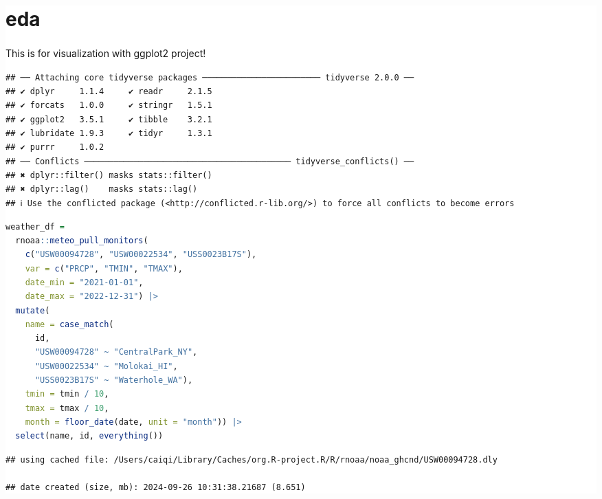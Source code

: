 eda
================

This is for visualization with ggplot2 project!

    ## ── Attaching core tidyverse packages ──────────────────────── tidyverse 2.0.0 ──
    ## ✔ dplyr     1.1.4     ✔ readr     2.1.5
    ## ✔ forcats   1.0.0     ✔ stringr   1.5.1
    ## ✔ ggplot2   3.5.1     ✔ tibble    3.2.1
    ## ✔ lubridate 1.9.3     ✔ tidyr     1.3.1
    ## ✔ purrr     1.0.2     
    ## ── Conflicts ────────────────────────────────────────── tidyverse_conflicts() ──
    ## ✖ dplyr::filter() masks stats::filter()
    ## ✖ dplyr::lag()    masks stats::lag()
    ## ℹ Use the conflicted package (<http://conflicted.r-lib.org/>) to force all conflicts to become errors

``` r
weather_df = 
  rnoaa::meteo_pull_monitors(
    c("USW00094728", "USW00022534", "USS0023B17S"),
    var = c("PRCP", "TMIN", "TMAX"), 
    date_min = "2021-01-01",
    date_max = "2022-12-31") |>
  mutate(
    name = case_match(
      id, 
      "USW00094728" ~ "CentralPark_NY", 
      "USW00022534" ~ "Molokai_HI",
      "USS0023B17S" ~ "Waterhole_WA"),
    tmin = tmin / 10,
    tmax = tmax / 10,
    month = floor_date(date, unit = "month")) |>
  select(name, id, everything())
```

    ## using cached file: /Users/caiqi/Library/Caches/org.R-project.R/R/rnoaa/noaa_ghcnd/USW00094728.dly

    ## date created (size, mb): 2024-09-26 10:31:38.21687 (8.651)

